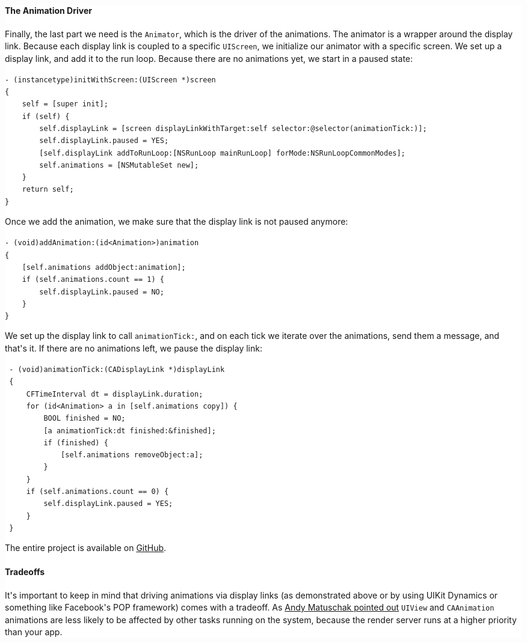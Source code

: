 #### The Animation Driver

Finally, the last part we need is the `Animator`, which is the driver of the animations. The animator is a wrapper around the display link. Because each display link is coupled to a specific `UIScreen`, we initialize our animator with a specific screen. We set up a display link, and add it to the run loop. Because there are no animations yet, we start in a paused state: 

    - (instancetype)initWithScreen:(UIScreen *)screen
    {
        self = [super init];
        if (self) {
            self.displayLink = [screen displayLinkWithTarget:self selector:@selector(animationTick:)];
            self.displayLink.paused = YES;
            [self.displayLink addToRunLoop:[NSRunLoop mainRunLoop] forMode:NSRunLoopCommonModes];
            self.animations = [NSMutableSet new];
        }
        return self;
    }

Once we add the animation, we make sure that the display link is not paused anymore:

    - (void)addAnimation:(id<Animation>)animation
    {
        [self.animations addObject:animation];
        if (self.animations.count == 1) {
            self.displayLink.paused = NO;
        }
    }

We set up the display link to call `animationTick:`, and on each tick we iterate over the animations, send them a message, and that's it. If there are no animations left, we pause the display link:

     - (void)animationTick:(CADisplayLink *)displayLink
     {
         CFTimeInterval dt = displayLink.duration;
         for (id<Animation> a in [self.animations copy]) {
             BOOL finished = NO;
             [a animationTick:dt finished:&finished];
             if (finished) {
                 [self.animations removeObject:a];
             }
         }
         if (self.animations.count == 0) {
             self.displayLink.paused = YES;
         }
     }

The entire project is available on [GitHub](https://github.com/objcio/issue-12-interactive-animations).


#### Tradeoffs

It's important to keep in mind that driving animations via display links (as demonstrated above or by using UIKit Dynamics or something like Facebook's POP framework) comes with a tradeoff. As [Andy Matuschak pointed out](https://twitter.com/andy_matuschak/status/464790108072206337) `UIView` and `CAAnimation` animations are less likely to be affected by other tasks running on the system, because the render server runs at a higher priority than your app. 
